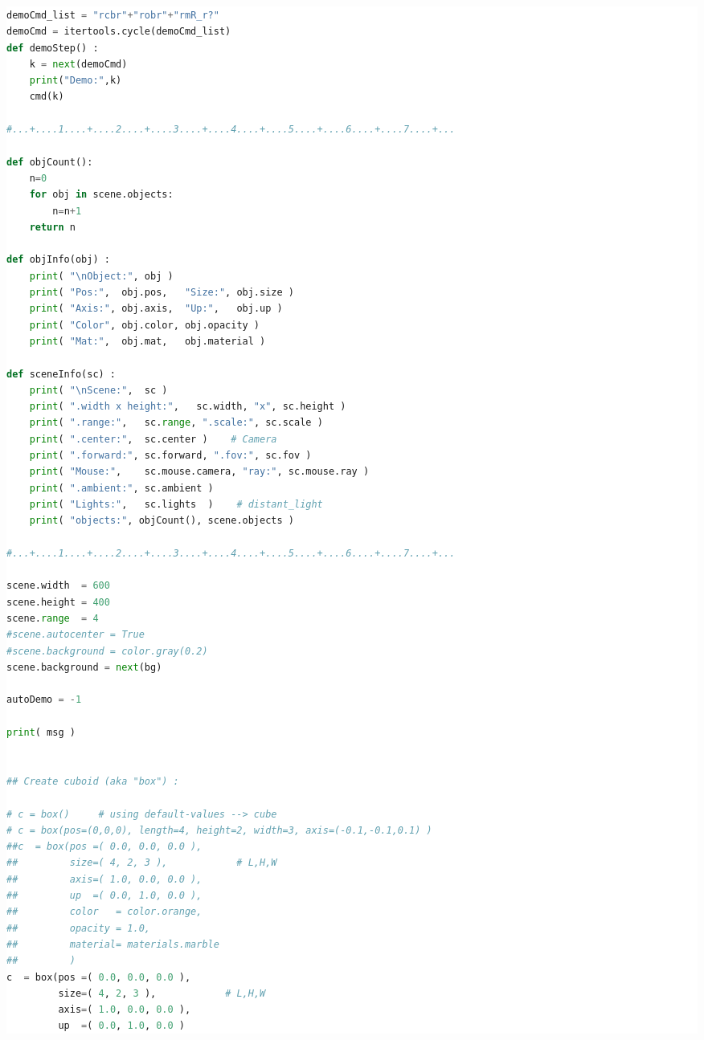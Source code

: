 ```python
demoCmd_list = "rcbr"+"robr"+"rmR_r?"
demoCmd = itertools.cycle(demoCmd_list)
def demoStep() :
    k = next(demoCmd)
    print("Demo:",k)
    cmd(k)

#...+....1....+....2....+....3....+....4....+....5....+....6....+....7....+...

def objCount():
    n=0
    for obj in scene.objects:
        n=n+1
    return n

def objInfo(obj) :
    print( "\nObject:", obj )
    print( "Pos:",  obj.pos,   "Size:", obj.size )
    print( "Axis:", obj.axis,  "Up:",   obj.up )
    print( "Color", obj.color, obj.opacity )
    print( "Mat:",  obj.mat,   obj.material )

def sceneInfo(sc) :
    print( "\nScene:",  sc )
    print( ".width x height:",   sc.width, "x", sc.height )
    print( ".range:",   sc.range, ".scale:", sc.scale )
    print( ".center:",  sc.center )    # Camera
    print( ".forward:", sc.forward, ".fov:", sc.fov )
    print( "Mouse:",    sc.mouse.camera, "ray:", sc.mouse.ray )
    print( ".ambient:", sc.ambient )
    print( "Lights:",   sc.lights  )    # distant_light
    print( "objects:", objCount(), scene.objects )

#...+....1....+....2....+....3....+....4....+....5....+....6....+....7....+...

scene.width  = 600
scene.height = 400
scene.range  = 4
#scene.autocenter = True
#scene.background = color.gray(0.2)
scene.background = next(bg)

autoDemo = -1

print( msg )


## Create cuboid (aka "box") :

# c = box()     # using default-values --> cube
# c = box(pos=(0,0,0), length=4, height=2, width=3, axis=(-0.1,-0.1,0.1) )
##c  = box(pos =( 0.0, 0.0, 0.0 ),
##         size=( 4, 2, 3 ),            # L,H,W
##         axis=( 1.0, 0.0, 0.0 ),
##         up  =( 0.0, 1.0, 0.0 ),
##         color   = color.orange,
##         opacity = 1.0,
##         material= materials.marble
##         )
c  = box(pos =( 0.0, 0.0, 0.0 ),
         size=( 4, 2, 3 ),            # L,H,W
         axis=( 1.0, 0.0, 0.0 ),
         up  =( 0.0, 1.0, 0.0 )
```